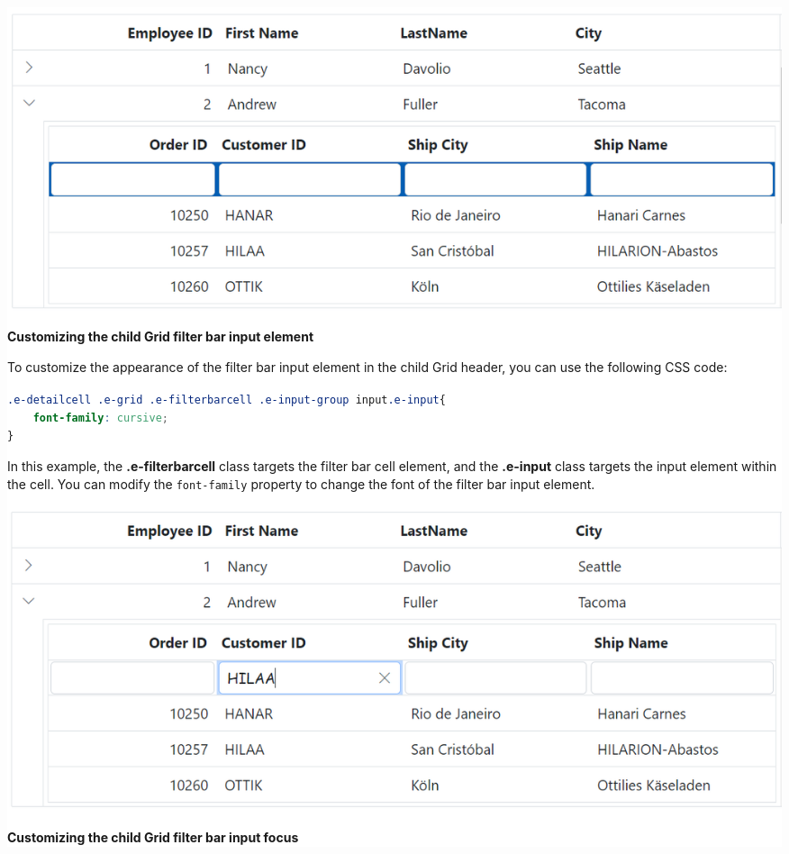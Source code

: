 ![Blazor Grid filter bar cell element.](images/hierarchy-grid/grid-child-filter-bar-cell-element.png)

**Customizing the child Grid filter bar input element**

To customize the appearance of the filter bar input element in the child Grid header, you can use the following CSS code:

```css
.e-detailcell .e-grid .e-filterbarcell .e-input-group input.e-input{
    font-family: cursive;
}
```
In this example, the **.e-filterbarcell** class targets the filter bar cell element, and the **.e-input** class targets the input element within the cell. You can modify the `font-family` property to change the font of the filter bar input element.

![Blazor Grid filter bar input element.](images/hierarchy-grid/grid-child-filter-bar-input-element.png)

**Customizing the child Grid filter bar input focus**
